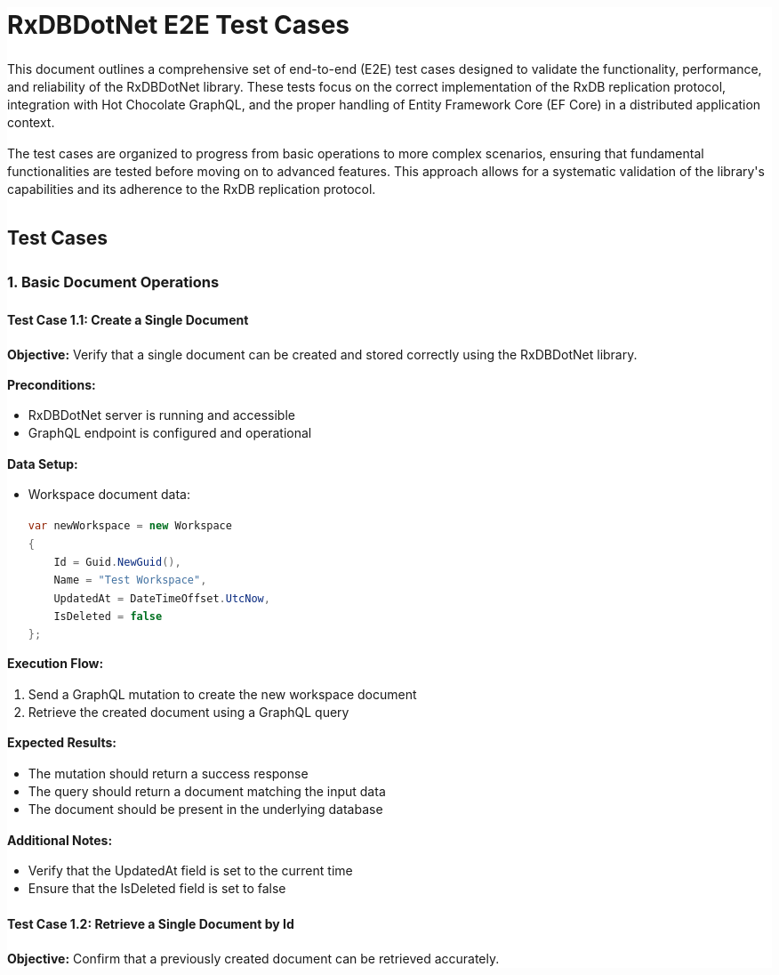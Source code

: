 # RxDBDotNet E2E Test Cases

This document outlines a comprehensive set of end-to-end (E2E) test cases designed to validate the functionality, performance, and reliability of the RxDBDotNet library. These tests focus on the correct implementation of the RxDB replication protocol, integration with Hot Chocolate GraphQL, and the proper handling of Entity Framework Core (EF Core) in a distributed application context.

The test cases are organized to progress from basic operations to more complex scenarios, ensuring that fundamental functionalities are tested before moving on to advanced features. This approach allows for a systematic validation of the library's capabilities and its adherence to the RxDB replication protocol.

## Test Cases

### 1. Basic Document Operations

#### Test Case 1.1: Create a Single Document

**Objective:** Verify that a single document can be created and stored correctly using the RxDBDotNet library.

**Preconditions:**
- RxDBDotNet server is running and accessible
- GraphQL endpoint is configured and operational

**Data Setup:**
- Workspace document data:
  ```csharp
  var newWorkspace = new Workspace
  {
      Id = Guid.NewGuid(),
      Name = "Test Workspace",
      UpdatedAt = DateTimeOffset.UtcNow,
      IsDeleted = false
  };
  ```

**Execution Flow:**
1. Send a GraphQL mutation to create the new workspace document
2. Retrieve the created document using a GraphQL query

**Expected Results:**
- The mutation should return a success response
- The query should return a document matching the input data
- The document should be present in the underlying database

**Additional Notes:**
- Verify that the UpdatedAt field is set to the current time
- Ensure that the IsDeleted field is set to false

#### Test Case 1.2: Retrieve a Single Document by Id

**Objective:** Confirm that a previously created document can be retrieved accurately.
